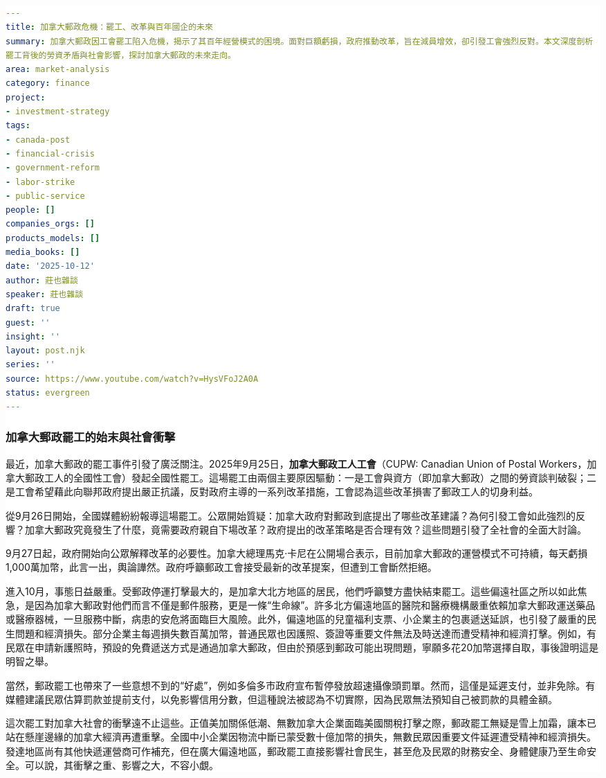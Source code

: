 ```yaml
---
title: 加拿大郵政危機：罷工、改革與百年國企的未來
summary: 加拿大郵政因工會罷工陷入危機，揭示了其百年經營模式的困境。面對巨額虧損，政府推動改革，旨在減員增效，卻引發工會強烈反對。本文深度剖析罷工背後的勞資矛盾與社會影響，探討加拿大郵政的未來走向。
area: market-analysis
category: finance
project:
- investment-strategy
tags:
- canada-post
- financial-crisis
- government-reform
- labor-strike
- public-service
people: []
companies_orgs: []
products_models: []
media_books: []
date: '2025-10-12'
author: 莊也雜談
speaker: 莊也雜談
draft: true
guest: ''
insight: ''
layout: post.njk
series: ''
source: https://www.youtube.com/watch?v=HysVFoJ2A0A
status: evergreen
---
```

### 加拿大郵政罷工的始末與社會衝擊

最近，加拿大郵政的罷工事件引發了廣泛關注。2025年9月25日，**加拿大郵政工人工會**（CUPW: Canadian Union of Postal Workers，加拿大郵政工人的全國性工會）發起全國性罷工。這場罷工由兩個主要原因驅動：一是工會與資方（即加拿大郵政）之間的勞資談判破裂；二是工會希望藉此向聯邦政府提出嚴正抗議，反對政府主導的一系列改革措施，工會認為這些改革損害了郵政工人的切身利益。

從9月26日開始，全國媒體紛紛報導這場罷工。公眾開始質疑：加拿大政府對郵政到底提出了哪些改革建議？為何引發工會如此強烈的反響？加拿大郵政究竟發生了什麼，竟需要政府親自下場改革？政府提出的改革策略是否合理有效？這些問題引發了全社會的全面大討論。

9月27日起，政府開始向公眾解釋改革的必要性。加拿大總理馬克·卡尼在公開場合表示，目前加拿大郵政的運營模式不可持續，每天虧損1,000萬加幣，此言一出，輿論譁然。政府呼籲郵政工會接受最新的改革提案，但遭到工會斷然拒絕。

進入10月，事態日益嚴重。受郵政停運打擊最大的，是加拿大北方地區的居民，他們呼籲雙方盡快結束罷工。這些偏遠社區之所以如此焦急，是因為加拿大郵政對他們而言不僅是郵件服務，更是一條“生命線”。許多北方偏遠地區的醫院和醫療機構嚴重依賴加拿大郵政運送藥品或醫療器械，一旦服務中斷，病患的安危將面臨巨大風險。此外，偏遠地區的兒童福利支票、小企業主的包裹遞送延誤，也引發了嚴重的民生問題和經濟損失。部分企業主每週損失數百萬加幣，普通民眾也因護照、簽證等重要文件無法及時送達而遭受精神和經濟打擊。例如，有民眾在申請新護照時，預設的免費遞送方式是通過加拿大郵政，但由於預感到郵政可能出現問題，寧願多花20加幣選擇自取，事後證明這是明智之舉。

當然，郵政罷工也帶來了一些意想不到的“好處”，例如多倫多市政府宣布暫停發放超速攝像頭罰單。然而，這僅是延遲支付，並非免除。有媒體建議民眾估算罰款並提前支付，以免影響信用分數，但這種說法被認為不切實際，因為民眾無法預知自己被罰款的具體金額。

這次罷工對加拿大社會的衝擊遠不止這些。正值美加關係低潮、無數加拿大企業面臨美國關稅打擊之際，郵政罷工無疑是雪上加霜，讓本已站在懸崖邊緣的加拿大經濟再遭重擊。全國中小企業因物流中斷已蒙受數十億加幣的損失，無數民眾因重要文件延遲遭受精神和經濟損失。發達地區尚有其他快遞運營商可作補充，但在廣大偏遠地區，郵政罷工直接影響社會民生，甚至危及民眾的財務安全、身體健康乃至生命安全。可以說，其衝擊之重、影響之大，不容小覷。
